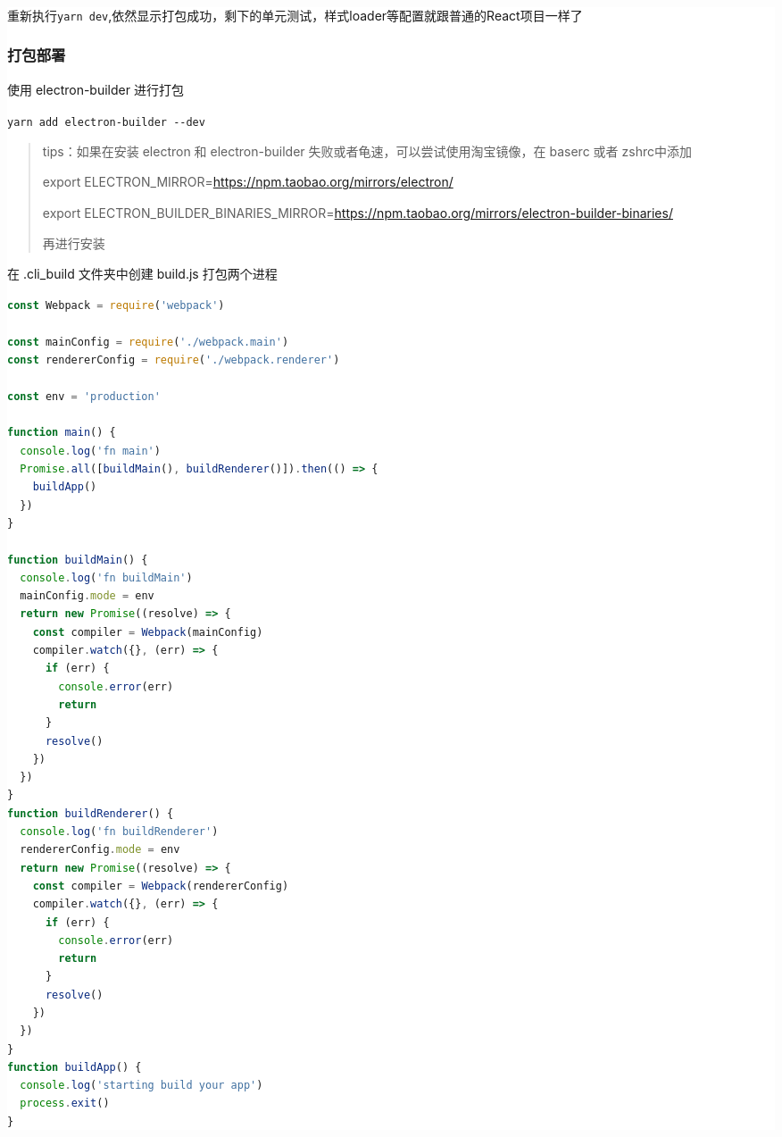重新执行`yarn dev`,依然显示打包成功，剩下的单元测试，样式loader等配置就跟普通的React项目一样了

### 打包部署

使用 electron-builder 进行打包

`yarn add electron-builder --dev` 

> tips：如果在安装 electron 和 electron-builder 失败或者龟速，可以尝试使用淘宝镜像，在 baserc 或者 zshrc中添加
>
> export ELECTRON_MIRROR=https://npm.taobao.org/mirrors/electron/
>
> export ELECTRON_BUILDER_BINARIES_MIRROR=https://npm.taobao.org/mirrors/electron-builder-binaries/
>
> 再进行安装

在 .cli_build 文件夹中创建 build.js 打包两个进程

```js
const Webpack = require('webpack')

const mainConfig = require('./webpack.main')
const rendererConfig = require('./webpack.renderer')

const env = 'production'

function main() {
  console.log('fn main')
  Promise.all([buildMain(), buildRenderer()]).then(() => {
    buildApp()
  })
}

function buildMain() {
  console.log('fn buildMain')
  mainConfig.mode = env
  return new Promise((resolve) => {
    const compiler = Webpack(mainConfig)
    compiler.watch({}, (err) => {
      if (err) {
        console.error(err)
        return
      }
      resolve()
    })
  })
}
function buildRenderer() {
  console.log('fn buildRenderer')
  rendererConfig.mode = env
  return new Promise((resolve) => {
    const compiler = Webpack(rendererConfig)
    compiler.watch({}, (err) => {
      if (err) {
        console.error(err)
        return
      }
      resolve()
    })
  })
}
function buildApp() {
  console.log('starting build your app')
  process.exit()
}

```